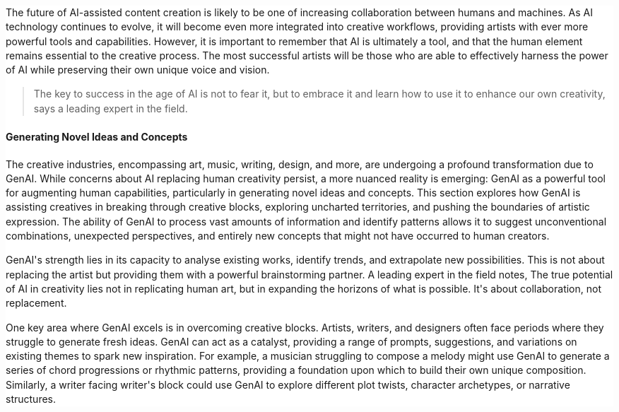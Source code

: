 The future of AI-assisted content creation is likely to be one of increasing collaboration between humans and machines. As AI technology continues to evolve, it will become even more integrated into creative workflows, providing artists with ever more powerful tools and capabilities. However, it is important to remember that AI is ultimately a tool, and that the human element remains essential to the creative process. The most successful artists will be those who are able to effectively harness the power of AI while preserving their own unique voice and vision.

> The key to success in the age of AI is not to fear it, but to embrace it and learn how to use it to enhance our own creativity, says a leading expert in the field.



#### <a name="generating-novel-ideas-and-concepts"></a>Generating Novel Ideas and Concepts

The creative industries, encompassing art, music, writing, design, and more, are undergoing a profound transformation due to GenAI. While concerns about AI replacing human creativity persist, a more nuanced reality is emerging: GenAI as a powerful tool for augmenting human capabilities, particularly in generating novel ideas and concepts. This section explores how GenAI is assisting creatives in breaking through creative blocks, exploring uncharted territories, and pushing the boundaries of artistic expression. The ability of GenAI to process vast amounts of information and identify patterns allows it to suggest unconventional combinations, unexpected perspectives, and entirely new concepts that might not have occurred to human creators.

GenAI's strength lies in its capacity to analyse existing works, identify trends, and extrapolate new possibilities. This is not about replacing the artist but providing them with a powerful brainstorming partner. A leading expert in the field notes, The true potential of AI in creativity lies not in replicating human art, but in expanding the horizons of what is possible. It's about collaboration, not replacement.

One key area where GenAI excels is in overcoming creative blocks. Artists, writers, and designers often face periods where they struggle to generate fresh ideas. GenAI can act as a catalyst, providing a range of prompts, suggestions, and variations on existing themes to spark new inspiration. For example, a musician struggling to compose a melody might use GenAI to generate a series of chord progressions or rhythmic patterns, providing a foundation upon which to build their own unique composition. Similarly, a writer facing writer's block could use GenAI to explore different plot twists, character archetypes, or narrative structures.

